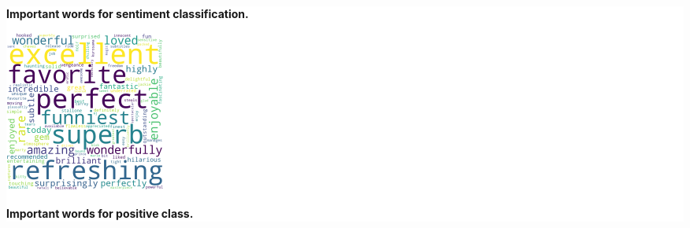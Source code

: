 **Important words for sentiment classification.**

<img src="reports/wordcloud/wordcloudLogRegressionPos.png" width="200">

**Important words for positive class.**
